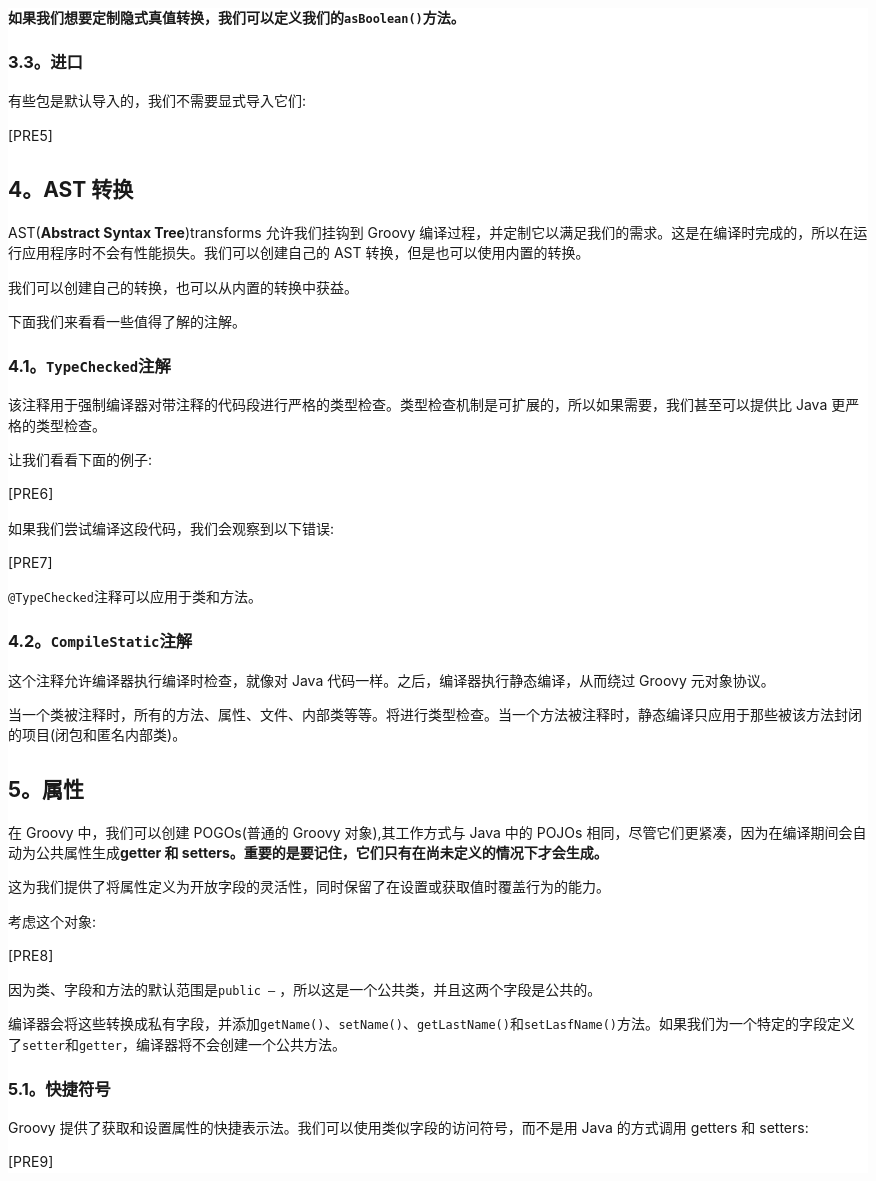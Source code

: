 **如果我们想要定制隐式真值转换，我们可以定义我们的`asBoolean()`方法。**

### **3.3。进口**

有些包是默认导入的，我们不需要显式导入它们:

[PRE5]

## **4。AST 转换**

AST(**Abstract Syntax Tree**)transforms 允许我们挂钩到 Groovy 编译过程，并定制它以满足我们的需求。这是在编译时完成的，所以在运行应用程序时不会有性能损失。我们可以创建自己的 AST 转换，但是也可以使用内置的转换。

我们可以创建自己的转换，也可以从内置的转换中获益。

下面我们来看看一些值得了解的注解。

### **4.1。`TypeChecked`注解**

该注释用于强制编译器对带注释的代码段进行严格的类型检查。类型检查机制是可扩展的，所以如果需要，我们甚至可以提供比 Java 更严格的类型检查。

让我们看看下面的例子:

[PRE6]

如果我们尝试编译这段代码，我们会观察到以下错误:

[PRE7]

`@TypeChecked`注释可以应用于类和方法。

### **4.2。`CompileStatic`注解**

这个注释允许编译器执行编译时检查，就像对 Java 代码一样。之后，编译器执行静态编译，从而绕过 Groovy 元对象协议。

当一个类被注释时，所有的方法、属性、文件、内部类等等。将进行类型检查。当一个方法被注释时，静态编译只应用于那些被该方法封闭的项目(闭包和匿名内部类)。

## **5。属性**

在 Groovy 中，我们可以创建 POGOs(普通的 Groovy 对象),其工作方式与 Java 中的 POJOs 相同，尽管它们更紧凑，因为在编译期间会自动为公共属性生成**getter 和 setters。重要的是要记住，它们只有在尚未定义的情况下才会生成。**

这为我们提供了将属性定义为开放字段的灵活性，同时保留了在设置或获取值时覆盖行为的能力。

考虑这个对象:

[PRE8]

因为类、字段和方法的默认范围是`public –` ，所以这是一个公共类，并且这两个字段是公共的。

编译器会将这些转换成私有字段，并添加`getName()`、`setName()`、`getLastName()`和`setLasfName()`方法。如果我们为一个特定的字段定义了`setter`和`getter`，编译器将不会创建一个公共方法。

### **5.1。快捷符号**

Groovy 提供了获取和设置属性的快捷表示法。我们可以使用类似字段的访问符号，而不是用 Java 的方式调用 getters 和 setters:

[PRE9]
